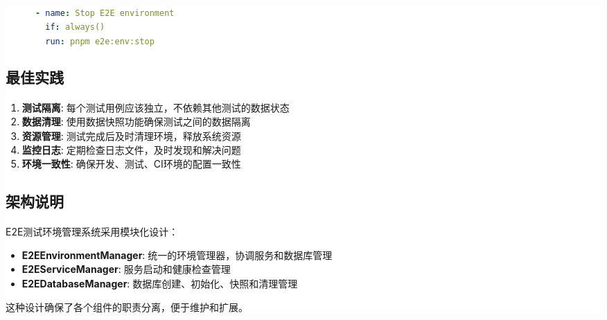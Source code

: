 ```yaml
      - name: Stop E2E environment
        if: always()
        run: pnpm e2e:env:stop
```

## 最佳实践

1. **测试隔离**: 每个测试用例应该独立，不依赖其他测试的数据状态
2. **数据清理**: 使用数据快照功能确保测试之间的数据隔离
3. **资源管理**: 测试完成后及时清理环境，释放系统资源
4. **监控日志**: 定期检查日志文件，及时发现和解决问题
5. **环境一致性**: 确保开发、测试、CI环境的配置一致性

## 架构说明

E2E测试环境管理系统采用模块化设计：

- **E2EEnvironmentManager**: 统一的环境管理器，协调服务和数据库管理
- **E2EServiceManager**: 服务启动和健康检查管理
- **E2EDatabaseManager**: 数据库创建、初始化、快照和清理管理

这种设计确保了各个组件的职责分离，便于维护和扩展。